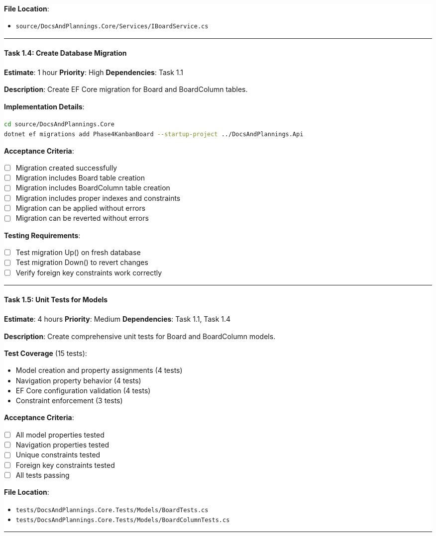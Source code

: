**File Location**:
- `source/DocsAndPlannings.Core/Services/IBoardService.cs`

---

#### Task 1.4: Create Database Migration
**Estimate**: 1 hour
**Priority**: High
**Dependencies**: Task 1.1

**Description**:
Create EF Core migration for Board and BoardColumn tables.

**Implementation Details**:
```bash
cd source/DocsAndPlannings.Core
dotnet ef migrations add Phase4KanbanBoard --startup-project ../DocsAndPlannings.Api
```

**Acceptance Criteria**:
- [ ] Migration created successfully
- [ ] Migration includes Board table creation
- [ ] Migration includes BoardColumn table creation
- [ ] Migration includes proper indexes and constraints
- [ ] Migration can be applied without errors
- [ ] Migration can be reverted without errors

**Testing Requirements**:
- [ ] Test migration Up() on fresh database
- [ ] Test migration Down() to revert changes
- [ ] Verify foreign key constraints work correctly

---

#### Task 1.5: Unit Tests for Models
**Estimate**: 4 hours
**Priority**: Medium
**Dependencies**: Task 1.1, Task 1.4

**Description**:
Create comprehensive unit tests for Board and BoardColumn models.

**Test Coverage** (15 tests):
- Model creation and property assignments (4 tests)
- Navigation property behavior (4 tests)
- EF Core configuration validation (4 tests)
- Constraint enforcement (3 tests)

**Acceptance Criteria**:
- [ ] All model properties tested
- [ ] Navigation properties tested
- [ ] Unique constraints tested
- [ ] Foreign key constraints tested
- [ ] All tests passing

**File Location**:
- `tests/DocsAndPlannings.Core.Tests/Models/BoardTests.cs`
- `tests/DocsAndPlannings.Core.Tests/Models/BoardColumnTests.cs`

---
